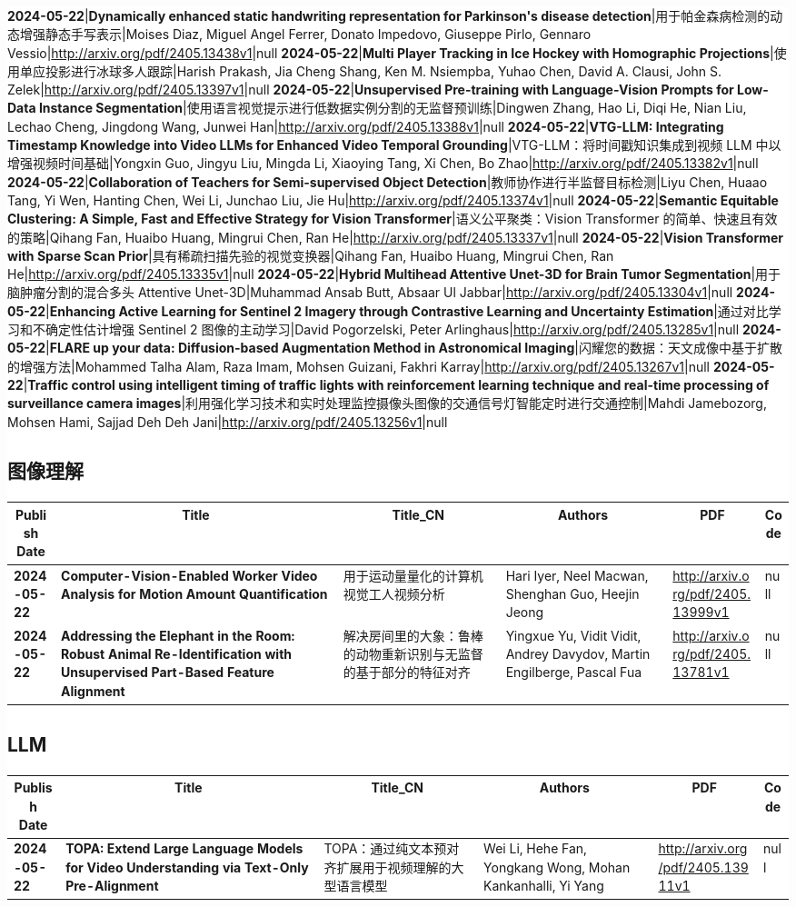 **2024-05-22**|**Dynamically enhanced static handwriting representation for Parkinson's disease detection**|用于帕金森病检测的动态增强静态手写表示|Moises Diaz, Miguel Angel Ferrer, Donato Impedovo, Giuseppe Pirlo, Gennaro Vessio|<http://arxiv.org/pdf/2405.13438v1>|null
**2024-05-22**|**Multi Player Tracking in Ice Hockey with Homographic Projections**|使用单应投影进行冰球多人跟踪|Harish Prakash, Jia Cheng Shang, Ken M. Nsiempba, Yuhao Chen, David A. Clausi, John S. Zelek|<http://arxiv.org/pdf/2405.13397v1>|null
**2024-05-22**|**Unsupervised Pre-training with Language-Vision Prompts for Low-Data Instance Segmentation**|使用语言视觉提示进行低数据实例分割的无监督预训练|Dingwen Zhang, Hao Li, Diqi He, Nian Liu, Lechao Cheng, Jingdong Wang, Junwei Han|<http://arxiv.org/pdf/2405.13388v1>|null
**2024-05-22**|**VTG-LLM: Integrating Timestamp Knowledge into Video LLMs for Enhanced Video Temporal Grounding**|VTG-LLM：将时间戳知识集成到视频 LLM 中以增强视频时间基础|Yongxin Guo, Jingyu Liu, Mingda Li, Xiaoying Tang, Xi Chen, Bo Zhao|<http://arxiv.org/pdf/2405.13382v1>|null
**2024-05-22**|**Collaboration of Teachers for Semi-supervised Object Detection**|教师协作进行半监督目标检测|Liyu Chen, Huaao Tang, Yi Wen, Hanting Chen, Wei Li, Junchao Liu, Jie Hu|<http://arxiv.org/pdf/2405.13374v1>|null
**2024-05-22**|**Semantic Equitable Clustering: A Simple, Fast and Effective Strategy for Vision Transformer**|语义公平聚类：Vision Transformer 的简单、快速且有效的策略|Qihang Fan, Huaibo Huang, Mingrui Chen, Ran He|<http://arxiv.org/pdf/2405.13337v1>|null
**2024-05-22**|**Vision Transformer with Sparse Scan Prior**|具有稀疏扫描先验的视觉变换器|Qihang Fan, Huaibo Huang, Mingrui Chen, Ran He|<http://arxiv.org/pdf/2405.13335v1>|null
**2024-05-22**|**Hybrid Multihead Attentive Unet-3D for Brain Tumor Segmentation**|用于脑肿瘤分割的混合多头 Attentive Unet-3D|Muhammad Ansab Butt, Absaar Ul Jabbar|<http://arxiv.org/pdf/2405.13304v1>|null
**2024-05-22**|**Enhancing Active Learning for Sentinel 2 Imagery through Contrastive Learning and Uncertainty Estimation**|通过对比学习和不确定性估计增强 Sentinel 2 图像的主动学习|David Pogorzelski, Peter Arlinghaus|<http://arxiv.org/pdf/2405.13285v1>|null
**2024-05-22**|**FLARE up your data: Diffusion-based Augmentation Method in Astronomical Imaging**|闪耀您的数据：天文成像中基于扩散的增强方法|Mohammed Talha Alam, Raza Imam, Mohsen Guizani, Fakhri Karray|<http://arxiv.org/pdf/2405.13267v1>|null
**2024-05-22**|**Traffic control using intelligent timing of traffic lights with reinforcement learning technique and real-time processing of surveillance camera images**|利用强化学习技术和实时处理监控摄像头图像的交通信号灯智能定时进行交通控制|Mahdi Jamebozorg, Mohsen Hami, Sajjad Deh Deh Jani|<http://arxiv.org/pdf/2405.13256v1>|null

## 图像理解

|Publish Date|Title|Title_CN|Authors|PDF|Code|
|---|---|---|---|---|---|
**2024-05-22**|**Computer-Vision-Enabled Worker Video Analysis for Motion Amount Quantification**|用于运动量量化的计算机视觉工人视频分析|Hari Iyer, Neel Macwan, Shenghan Guo, Heejin Jeong|<http://arxiv.org/pdf/2405.13999v1>|null
**2024-05-22**|**Addressing the Elephant in the Room: Robust Animal Re-Identification with Unsupervised Part-Based Feature Alignment**|解决房间里的大象：鲁棒的动物重新识别与无监督的基于部分的特征对齐|Yingxue Yu, Vidit Vidit, Andrey Davydov, Martin Engilberge, Pascal Fua|<http://arxiv.org/pdf/2405.13781v1>|null

## LLM

|Publish Date|Title|Title_CN|Authors|PDF|Code|
|---|---|---|---|---|---|
**2024-05-22**|**TOPA: Extend Large Language Models for Video Understanding via Text-Only Pre-Alignment**|TOPA：通过纯文本预对齐扩展用于视频理解的大型语言模型|Wei Li, Hehe Fan, Yongkang Wong, Mohan Kankanhalli, Yi Yang|<http://arxiv.org/pdf/2405.13911v1>|null
